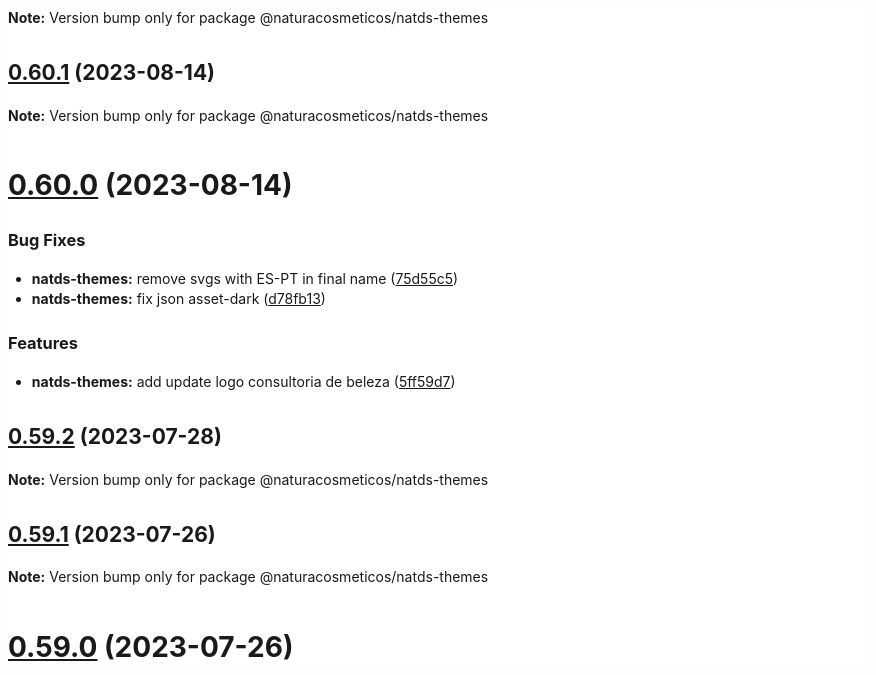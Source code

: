 **Note:** Version bump only for package @naturacosmeticos/natds-themes





## [0.60.1](https://github.com/natura-cosmeticos/natds-commons/compare/@naturacosmeticos/natds-themes@0.60.0...@naturacosmeticos/natds-themes@0.60.1) (2023-08-14)

**Note:** Version bump only for package @naturacosmeticos/natds-themes





# [0.60.0](https://github.com/natura-cosmeticos/natds-commons/compare/@naturacosmeticos/natds-themes@0.59.2...@naturacosmeticos/natds-themes@0.60.0) (2023-08-14)


### Bug Fixes

* **natds-themes:**  remove svgs with ES-PT in final name ([75d55c5](https://github.com/natura-cosmeticos/natds-commons/commit/75d55c5b8d47dfd045674cde830c397cf96a3b75))
* **natds-themes:** fix  json asset-dark ([d78fb13](https://github.com/natura-cosmeticos/natds-commons/commit/d78fb13e14addcc507d4f53c7441665fbc423359))


### Features

* **natds-themes:**  add update logo consultoria de beleza ([5ff59d7](https://github.com/natura-cosmeticos/natds-commons/commit/5ff59d7129f2a64ef447024bb8e23a0682f09859))





## [0.59.2](https://github.com/natura-cosmeticos/natds-commons/compare/@naturacosmeticos/natds-themes@0.59.1...@naturacosmeticos/natds-themes@0.59.2) (2023-07-28)

**Note:** Version bump only for package @naturacosmeticos/natds-themes





## [0.59.1](https://github.com/natura-cosmeticos/natds-commons/compare/@naturacosmeticos/natds-themes@0.59.0...@naturacosmeticos/natds-themes@0.59.1) (2023-07-26)

**Note:** Version bump only for package @naturacosmeticos/natds-themes





# [0.59.0](https://github.com/natura-cosmeticos/natds-commons/compare/@naturacosmeticos/natds-themes@0.58.5...@naturacosmeticos/natds-themes@0.59.0) (2023-07-26)
